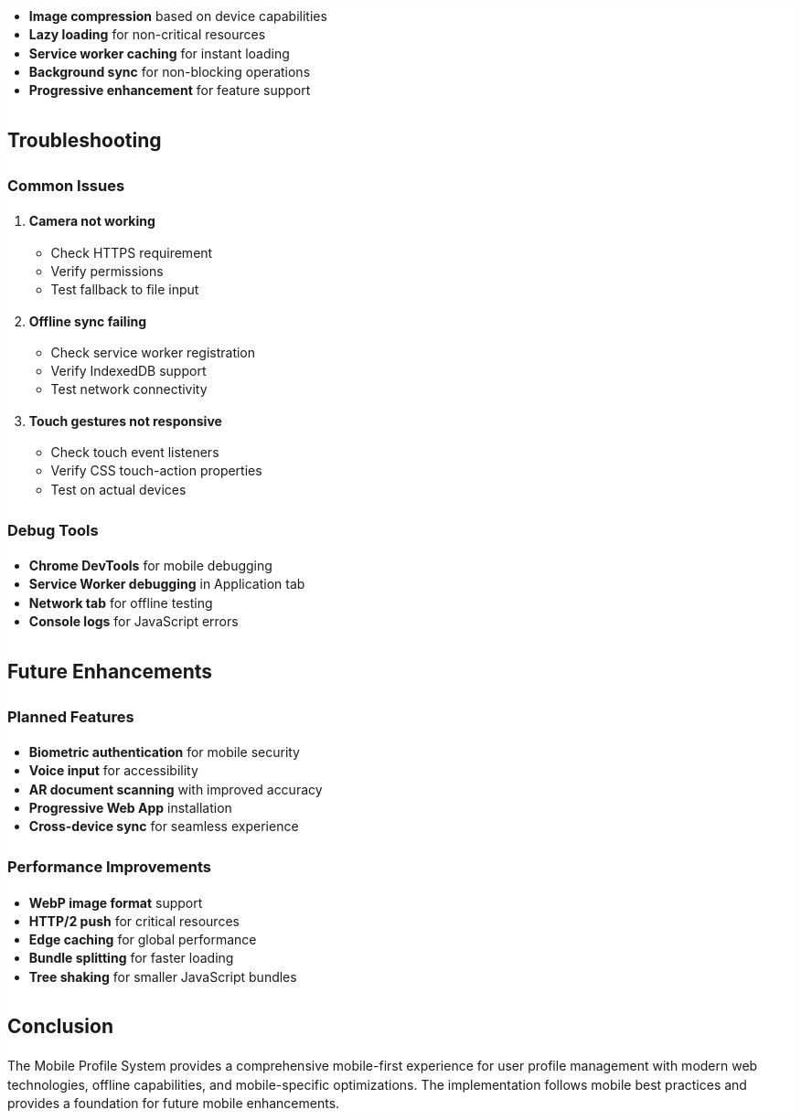 - **Image compression** based on device capabilities
- **Lazy loading** for non-critical resources
- **Service worker caching** for instant loading
- **Background sync** for non-blocking operations
- **Progressive enhancement** for feature support

## Troubleshooting

### Common Issues

1. **Camera not working**
   - Check HTTPS requirement
   - Verify permissions
   - Test fallback to file input

2. **Offline sync failing**
   - Check service worker registration
   - Verify IndexedDB support
   - Test network connectivity

3. **Touch gestures not responsive**
   - Check touch event listeners
   - Verify CSS touch-action properties
   - Test on actual devices

### Debug Tools

- **Chrome DevTools** for mobile debugging
- **Service Worker debugging** in Application tab
- **Network tab** for offline testing
- **Console logs** for JavaScript errors

## Future Enhancements

### Planned Features

- **Biometric authentication** for mobile security
- **Voice input** for accessibility
- **AR document scanning** with improved accuracy
- **Progressive Web App** installation
- **Cross-device sync** for seamless experience

### Performance Improvements

- **WebP image format** support
- **HTTP/2 push** for critical resources
- **Edge caching** for global performance
- **Bundle splitting** for faster loading
- **Tree shaking** for smaller JavaScript bundles

## Conclusion

The Mobile Profile System provides a comprehensive mobile-first experience for user profile management with modern web technologies, offline capabilities, and mobile-specific optimizations. The implementation follows mobile best practices and provides a foundation for future mobile enhancements.